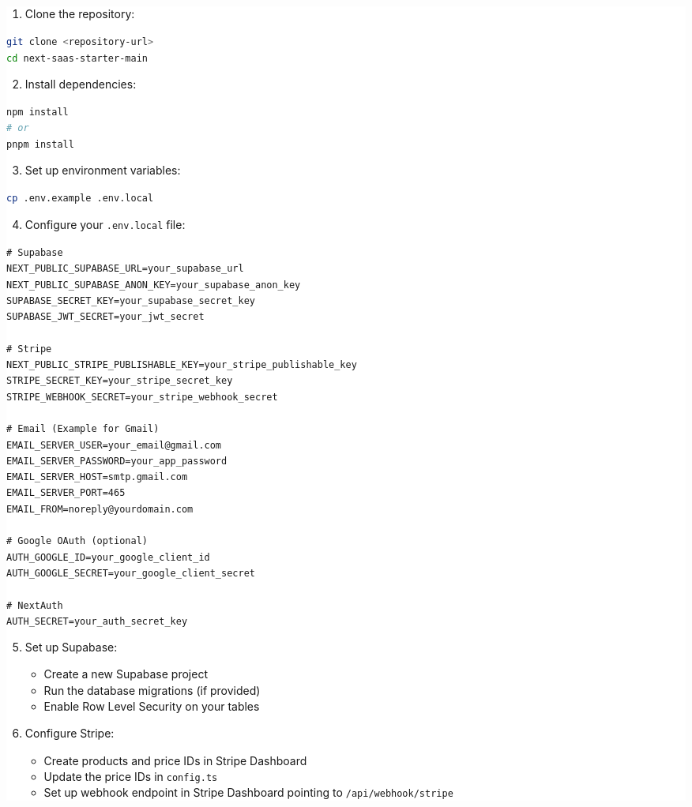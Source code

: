 1. Clone the repository:
```bash
git clone <repository-url>
cd next-saas-starter-main
```

2. Install dependencies:
```bash
npm install
# or
pnpm install
```

3. Set up environment variables:
```bash
cp .env.example .env.local
```

4. Configure your `.env.local` file:

```env
# Supabase
NEXT_PUBLIC_SUPABASE_URL=your_supabase_url
NEXT_PUBLIC_SUPABASE_ANON_KEY=your_supabase_anon_key
SUPABASE_SECRET_KEY=your_supabase_secret_key
SUPABASE_JWT_SECRET=your_jwt_secret

# Stripe
NEXT_PUBLIC_STRIPE_PUBLISHABLE_KEY=your_stripe_publishable_key
STRIPE_SECRET_KEY=your_stripe_secret_key
STRIPE_WEBHOOK_SECRET=your_stripe_webhook_secret

# Email (Example for Gmail)
EMAIL_SERVER_USER=your_email@gmail.com
EMAIL_SERVER_PASSWORD=your_app_password
EMAIL_SERVER_HOST=smtp.gmail.com
EMAIL_SERVER_PORT=465
EMAIL_FROM=noreply@yourdomain.com

# Google OAuth (optional)
AUTH_GOOGLE_ID=your_google_client_id
AUTH_GOOGLE_SECRET=your_google_client_secret

# NextAuth
AUTH_SECRET=your_auth_secret_key
```

5. Set up Supabase:
   - Create a new Supabase project
   - Run the database migrations (if provided)
   - Enable Row Level Security on your tables

6. Configure Stripe:
   - Create products and price IDs in Stripe Dashboard
   - Update the price IDs in `config.ts`
   - Set up webhook endpoint in Stripe Dashboard pointing to `/api/webhook/stripe`
